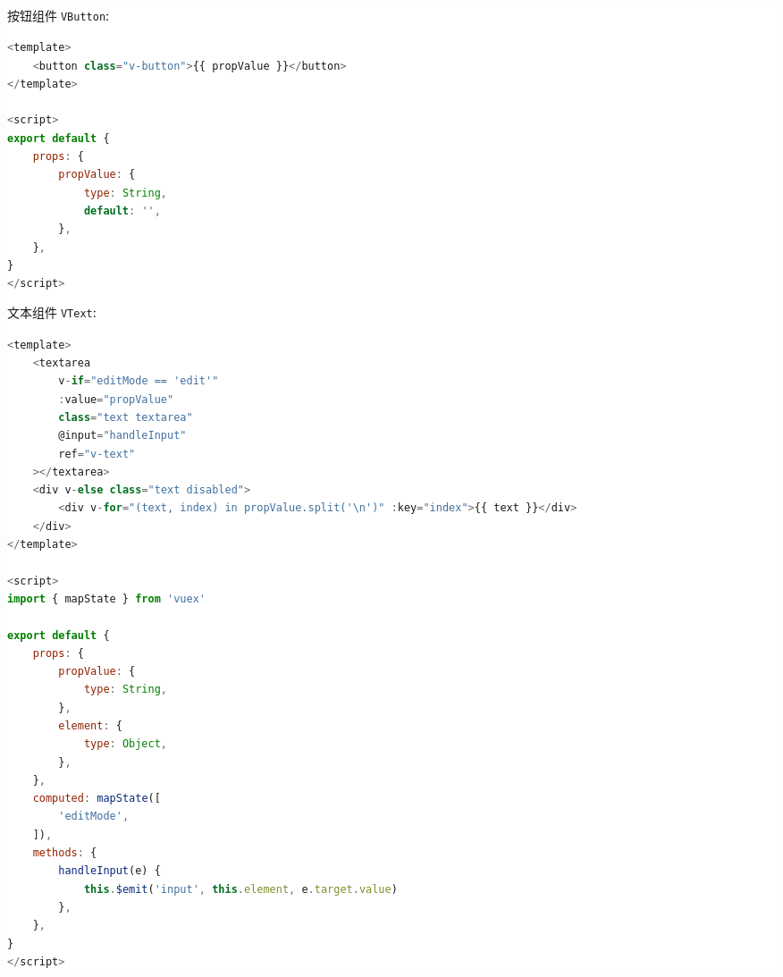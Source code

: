 按钮组件 `VButton`:

```js
<template>
    <button class="v-button">{{ propValue }}</button>
</template>

<script>
export default {
    props: {
        propValue: {
            type: String,
            default: '',
        },
    },
}
</script>
```

文本组件 `VText`:

```js
<template>
    <textarea 
        v-if="editMode == 'edit'"
        :value="propValue"
        class="text textarea"
        @input="handleInput"
        ref="v-text"
    ></textarea>
    <div v-else class="text disabled">
        <div v-for="(text, index) in propValue.split('\n')" :key="index">{{ text }}</div>
    </div>
</template>

<script>
import { mapState } from 'vuex'

export default {
    props: {
        propValue: {
            type: String,
        },
        element: {
            type: Object,
        },
    },
    computed: mapState([
        'editMode',
    ]),
    methods: {
        handleInput(e) {
            this.$emit('input', this.element, e.target.value)
        },
    },
}
</script>
```
